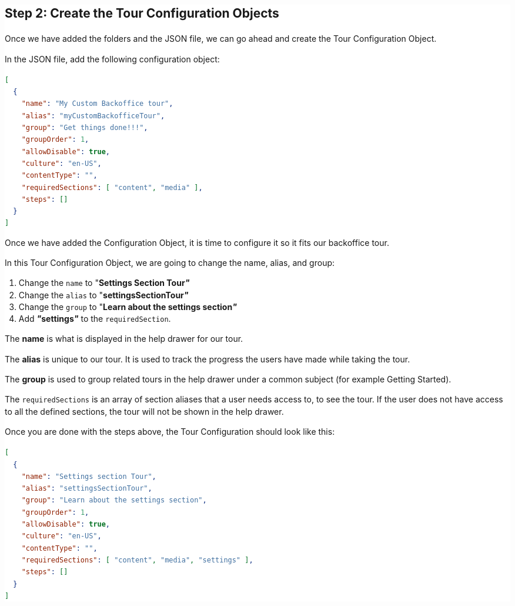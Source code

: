 ## Step 2: Create the Tour Configuration Objects

Once we have added the folders and the JSON file, we can go ahead and create the Tour Configuration Object.

In the JSON file, add the following configuration object:

```json
[
  {
    "name": "My Custom Backoffice tour",
    "alias": "myCustomBackofficeTour",
    "group": "Get things done!!!",
    "groupOrder": 1,
    "allowDisable": true,
    "culture": "en-US",
    "contentType": "",
    "requiredSections": [ "content", "media" ],
    "steps": []
  }
]
```

Once we have added the Configuration Object, it is time to configure it so it fits our backoffice tour.

In this Tour Configuration Object, we are going to change the name, alias, and group:

1. Change the `name` to "**Settings Section Tour**_**"**_
2. Change the `alias` to "**settingsSectionTour**_**"**_
3. Change the `group` to "**Learn about the settings section**_**"**_
4. Add _**"**_**settings**_**"**_ to the `requiredSection`.

The **name** is what is displayed in the help drawer for our tour.

The **alias** is unique to our tour. It is used to track the progress the users have made while taking the tour.

The **group** is used to group related tours in the help drawer under a common subject (for example Getting Started).

The `requiredSections` is an array of section aliases that a user needs access to, to see the tour. If the user does not have access to all the defined sections, the tour will not be shown in the help drawer.

Once you are done with the steps above, the Tour Configuration should look like this:

```json
[
  {
    "name": "Settings section Tour",
    "alias": "settingsSectionTour",
    "group": "Learn about the settings section",
    "groupOrder": 1,
    "allowDisable": true,
    "culture": "en-US",
    "contentType": "",
    "requiredSections": [ "content", "media", "settings" ],
    "steps": []
  }
]
```
